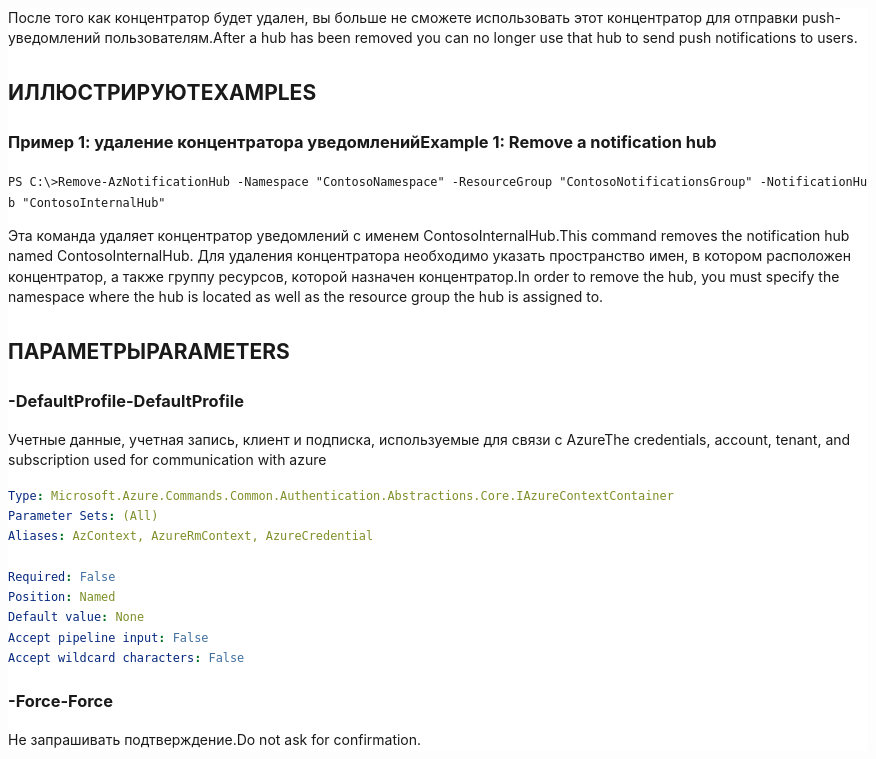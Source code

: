 <span data-ttu-id="daa9b-111">После того как концентратор будет удален, вы больше не сможете использовать этот концентратор для отправки push-уведомлений пользователям.</span><span class="sxs-lookup"><span data-stu-id="daa9b-111">After a hub has been removed you can no longer use that hub to send push notifications to users.</span></span>

## <span data-ttu-id="daa9b-112">ИЛЛЮСТРИРУЮТ</span><span class="sxs-lookup"><span data-stu-id="daa9b-112">EXAMPLES</span></span>

### <span data-ttu-id="daa9b-113">Пример 1: удаление концентратора уведомлений</span><span class="sxs-lookup"><span data-stu-id="daa9b-113">Example 1: Remove a notification hub</span></span>
```
PS C:\>Remove-AzNotificationHub -Namespace "ContosoNamespace" -ResourceGroup "ContosoNotificationsGroup" -NotificationHub "ContosoInternalHub"
```

<span data-ttu-id="daa9b-114">Эта команда удаляет концентратор уведомлений с именем ContosoInternalHub.</span><span class="sxs-lookup"><span data-stu-id="daa9b-114">This command removes the notification hub named ContosoInternalHub.</span></span>
<span data-ttu-id="daa9b-115">Для удаления концентратора необходимо указать пространство имен, в котором расположен концентратор, а также группу ресурсов, которой назначен концентратор.</span><span class="sxs-lookup"><span data-stu-id="daa9b-115">In order to remove the hub, you must specify the namespace where the hub is located as well as the resource group the hub is assigned to.</span></span>

## <span data-ttu-id="daa9b-116">ПАРАМЕТРЫ</span><span class="sxs-lookup"><span data-stu-id="daa9b-116">PARAMETERS</span></span>

### <span data-ttu-id="daa9b-117">-DefaultProfile</span><span class="sxs-lookup"><span data-stu-id="daa9b-117">-DefaultProfile</span></span>
<span data-ttu-id="daa9b-118">Учетные данные, учетная запись, клиент и подписка, используемые для связи с Azure</span><span class="sxs-lookup"><span data-stu-id="daa9b-118">The credentials, account, tenant, and subscription used for communication with azure</span></span>

```yaml
Type: Microsoft.Azure.Commands.Common.Authentication.Abstractions.Core.IAzureContextContainer
Parameter Sets: (All)
Aliases: AzContext, AzureRmContext, AzureCredential

Required: False
Position: Named
Default value: None
Accept pipeline input: False
Accept wildcard characters: False
```

### <span data-ttu-id="daa9b-119">-Force</span><span class="sxs-lookup"><span data-stu-id="daa9b-119">-Force</span></span>
<span data-ttu-id="daa9b-120">Не запрашивать подтверждение.</span><span class="sxs-lookup"><span data-stu-id="daa9b-120">Do not ask for confirmation.</span></span>
